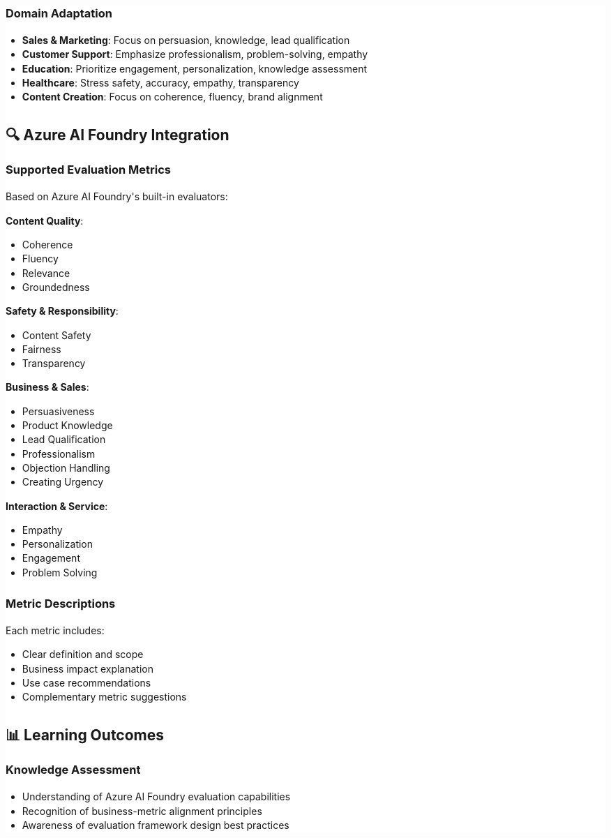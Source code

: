 ### Domain Adaptation
- **Sales & Marketing**: Focus on persuasion, knowledge, lead qualification
- **Customer Support**: Emphasize professionalism, problem-solving, empathy
- **Education**: Prioritize engagement, personalization, knowledge assessment
- **Healthcare**: Stress safety, accuracy, empathy, transparency
- **Content Creation**: Focus on coherence, fluency, brand alignment

## 🔍 Azure AI Foundry Integration

### Supported Evaluation Metrics
Based on Azure AI Foundry's built-in evaluators:

**Content Quality**:
- Coherence
- Fluency
- Relevance
- Groundedness

**Safety & Responsibility**:
- Content Safety
- Fairness
- Transparency

**Business & Sales**:
- Persuasiveness
- Product Knowledge
- Lead Qualification
- Professionalism
- Objection Handling
- Creating Urgency

**Interaction & Service**:
- Empathy
- Personalization
- Engagement
- Problem Solving

### Metric Descriptions
Each metric includes:
- Clear definition and scope
- Business impact explanation
- Use case recommendations
- Complementary metric suggestions

## 📊 Learning Outcomes

### Knowledge Assessment
- Understanding of Azure AI Foundry evaluation capabilities
- Recognition of business-metric alignment principles
- Awareness of evaluation framework design best practices

